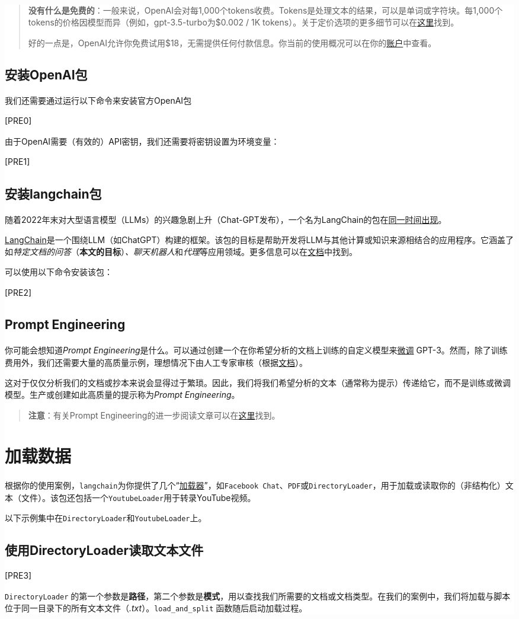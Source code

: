 > **没有什么是免费的**：一般来说，OpenAI会对每1,000个tokens收费。Tokens是处理文本的结果，可以是单词或字符块。每1,000个tokens的价格因模型而异（例如，gpt-3.5-turbo为$0.002 / 1K tokens）。关于定价选项的更多细节可以在[这里](https://openai.com/pricing)找到。
> 
> 好的一点是，OpenAI允许你免费试用$18，无需提供任何付款信息。你当前的使用概况可以在你的[账户](https://platform.openai.com/account/usage)中查看。

## 安装OpenAI包

我们还需要通过运行以下命令来安装官方OpenAI包

[PRE0]

由于OpenAI需要（有效的）API密钥，我们还需要将密钥设置为环境变量：

[PRE1]

## 安装langchain包

随着2022年末对大型语言模型（LLMs）的兴趣急剧上升（Chat-GPT发布），一个名为LangChain的包在[同一时间出现](https://github.com/hwchase17/langchain/graphs/commit-activity)。

[LangChain](https://github.com/hwchase17/langchain)是一个围绕LLM（如ChatGPT）构建的框架。该包的目标是帮助开发将LLM与其他计算或知识来源相结合的应用程序。它涵盖了如*特定文档的问答*（**本文的目标**）*、聊天机器人*和*代理*等应用领域。更多信息可以在[文档](https://langchain.readthedocs.io/en/latest/)中找到。

可以使用以下命令安装该包：

[PRE2]

## Prompt Engineering

你可能会想知道*Prompt Engineering*是什么。可以通过创建一个在你希望分析的文档上训练的自定义模型来[微调](https://platform.openai.com/docs/guides/fine-tuning) GPT-3。然而，除了训练费用外，我们还需要大量的高质量示例，理想情况下由人工专家审核（根据[文档](https://platform.openai.com/docs/guides/fine-tuning/general-best-practices)）。

这对于仅仅分析我们的文档或抄本来说会显得过于繁琐。因此，我们将我们希望分析的文本（通常称为提示）传递给它，而不是训练或微调模型。生产或创建如此高质量的提示称为*Prompt Engineering*。

> **注意**：有关Prompt Engineering的进一步阅读文章可以在[这里](https://docs.cohere.ai/docs/prompt-engineering)找到。

# 加载数据

根据你的使用案例，`langchain`为你提供了几个“[加载器](https://python.langchain.com/en/latest/modules/indexes/document_loaders.html)”，如`Facebook Chat`、`PDF`或`DirectoryLoader`，用于加载或读取你的（非结构化）文本（文件）。该包还包括一个`YoutubeLoader`用于转录YouTube视频。

以下示例集中在`DirectoryLoader`和`YoutubeLoader`上。

## 使用DirectoryLoader读取文本文件

[PRE3]

`DirectoryLoader` 的第一个参数是**路径**，第二个参数是**模式**，用以查找我们所需要的文档或文档类型。在我们的案例中，我们将加载与脚本位于同一目录下的所有文本文件（*.txt*）。`load_and_split` 函数随后启动加载过程。
